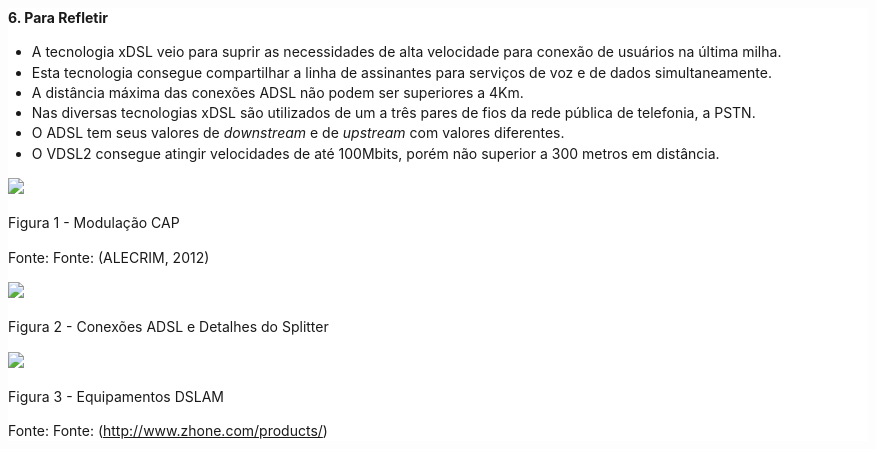 **6. Para Refletir**

- A tecnologia xDSL veio para suprir as necessidades de alta velocidade para conexão de usuários na última milha.
- Esta tecnologia consegue compartilhar a linha de assinantes para serviços de voz e de dados simultaneamente.
- A distância máxima das conexões ADSL não podem ser superiores a 4Km.
- Nas diversas tecnologias xDSL são utilizados de um a três pares de fios da rede pública de telefonia, a PSTN.
- O ADSL tem seus valores de _downstream_ e de _upstream_ com valores diferentes.
- O VDSL2 consegue atingir velocidades de até 100Mbits, porém não superior a 300 metros em distância.

[![](https://img.uninove.br/static/0/0/0/0/0/0/0/2/6/1/4/261481/13867.png)](https://img.uninove.br/static/0/0/0/0/0/0/0/2/6/1/4/261481/13867.png)

Figura 1 - Modulação CAP

Fonte: Fonte: (ALECRIM, 2012)

[![](https://img.uninove.br/static/0/0/0/0/0/0/0/2/6/1/4/261482/13870.jpg)](https://img.uninove.br/static/0/0/0/0/0/0/0/2/6/1/4/261482/13870.jpg)

Figura 2 - Conexões ADSL e Detalhes do Splitter

[![](https://img.uninove.br/static/0/0/0/0/0/0/0/2/6/1/4/261483/13871.jpg)](https://img.uninove.br/static/0/0/0/0/0/0/0/2/6/1/4/261483/13871.jpg)

Figura 3 - Equipamentos DSLAM

Fonte: Fonte: (http://www.zhone.com/products/)
